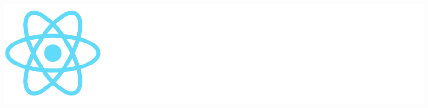   <a href="https://developers.arcgis.com/javascript/latest/sample-code/widgets-frameworks-react/index.html" target="_blank"><img src="img/react-js-img.png" class="transparent" height="200" /></a>